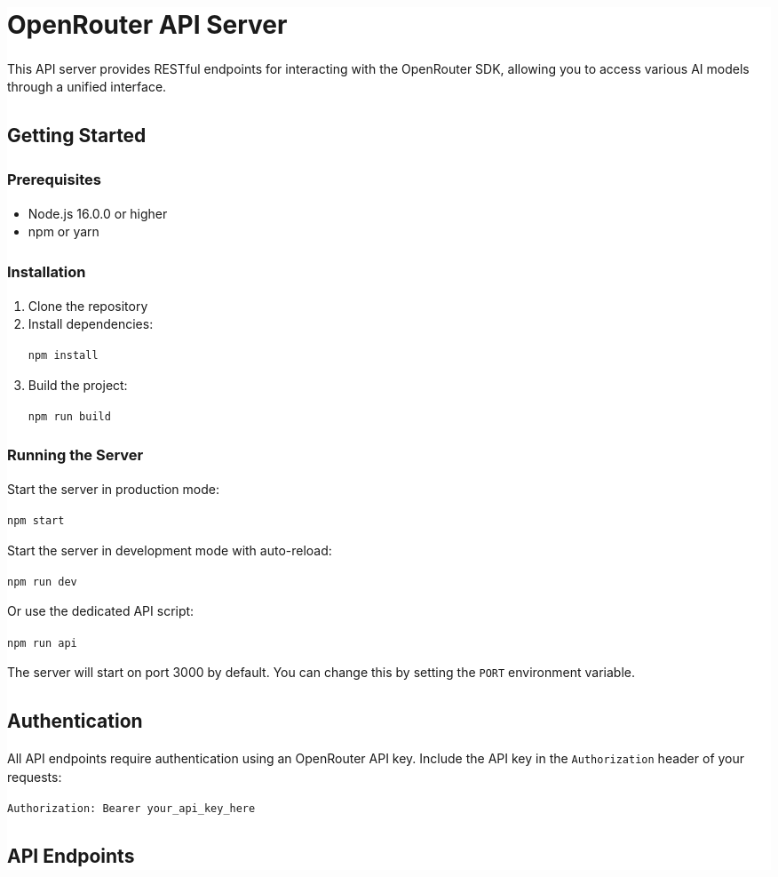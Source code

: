 # OpenRouter API Server

This API server provides RESTful endpoints for interacting with the OpenRouter SDK, allowing you to access various AI models through a unified interface.

## Getting Started

### Prerequisites

- Node.js 16.0.0 or higher
- npm or yarn

### Installation

1. Clone the repository
2. Install dependencies:
   ```bash
   npm install
   ```
3. Build the project:
   ```bash
   npm run build
   ```

### Running the Server

Start the server in production mode:
```bash
npm start
```

Start the server in development mode with auto-reload:
```bash
npm run dev
```

Or use the dedicated API script:
```bash
npm run api
```

The server will start on port 3000 by default. You can change this by setting the `PORT` environment variable.

## Authentication

All API endpoints require authentication using an OpenRouter API key. Include the API key in the `Authorization` header of your requests:

```
Authorization: Bearer your_api_key_here
```

## API Endpoints

